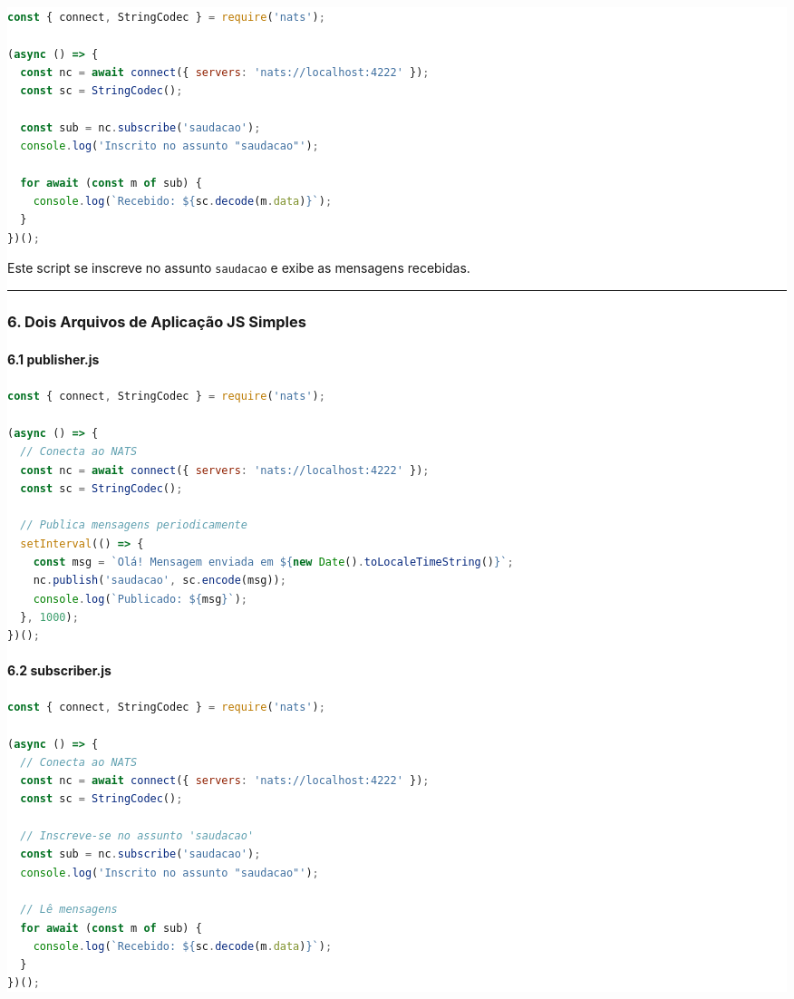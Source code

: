 ```javascript
const { connect, StringCodec } = require('nats');

(async () => {
  const nc = await connect({ servers: 'nats://localhost:4222' });
  const sc = StringCodec();

  const sub = nc.subscribe('saudacao');
  console.log('Inscrito no assunto "saudacao"');

  for await (const m of sub) {
    console.log(`Recebido: ${sc.decode(m.data)}`);
  }
})();
```

Este script se inscreve no assunto `saudacao` e exibe as mensagens recebidas.

---

### 6. **Dois Arquivos de Aplicação JS Simples**

#### 6.1 **publisher.js**

```javascript
const { connect, StringCodec } = require('nats');

(async () => {
  // Conecta ao NATS
  const nc = await connect({ servers: 'nats://localhost:4222' });
  const sc = StringCodec();

  // Publica mensagens periodicamente
  setInterval(() => {
    const msg = `Olá! Mensagem enviada em ${new Date().toLocaleTimeString()}`;
    nc.publish('saudacao', sc.encode(msg));
    console.log(`Publicado: ${msg}`);
  }, 1000);
})();
```

#### 6.2 **subscriber.js**

```javascript
const { connect, StringCodec } = require('nats');

(async () => {
  // Conecta ao NATS
  const nc = await connect({ servers: 'nats://localhost:4222' });
  const sc = StringCodec();

  // Inscreve-se no assunto 'saudacao'
  const sub = nc.subscribe('saudacao');
  console.log('Inscrito no assunto "saudacao"');

  // Lê mensagens
  for await (const m of sub) {
    console.log(`Recebido: ${sc.decode(m.data)}`);
  }
})();
```
